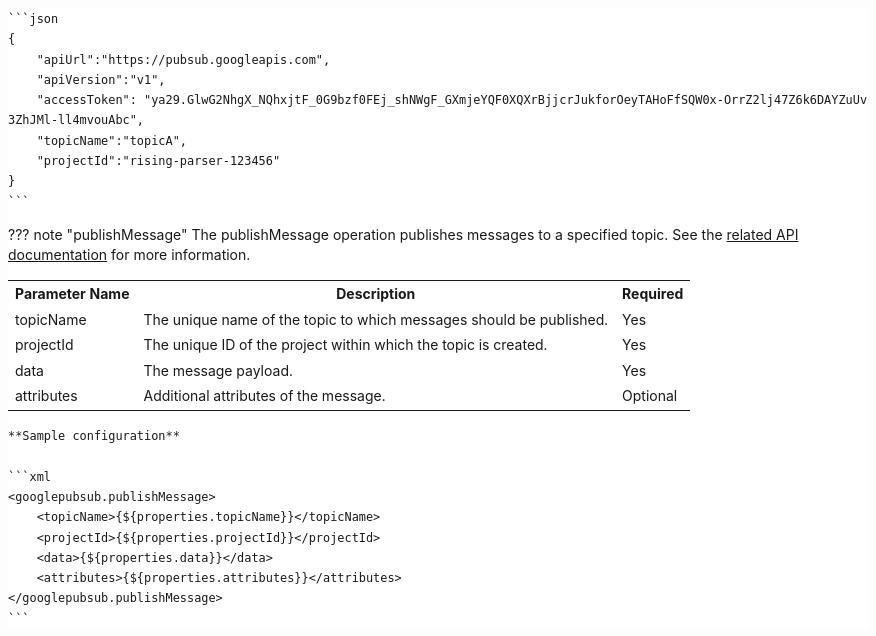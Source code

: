     ```json
    {
        "apiUrl":"https://pubsub.googleapis.com",
        "apiVersion":"v1",
        "accessToken": "ya29.GlwG2NhgX_NQhxjtF_0G9bzf0FEj_shNWgF_GXmjeYQF0XQXrBjjcrJukforOeyTAHoFfSQW0x-OrrZ2lj47Z6k6DAYZuUv3ZhJMl-ll4mvouAbc",
        "topicName":"topicA",
        "projectId":"rising-parser-123456"
    }
    ```

??? note "publishMessage"
    The publishMessage operation publishes messages to a specified topic. See the [related API documentation](https://cloud.google.com/pubsub/docs/reference/rest/v1/projects.topics/publish) for more information.
    <table>
        <tr>
            <th>Parameter Name</th>
            <th>Description</th>
            <th>Required</th>
        </tr>
        <tr>
            <td>topicName</td>
            <td>The unique name of the topic to which messages should be published.</td>
            <td>Yes</td>
        </tr>
        <tr>
            <td>projectId</td>
            <td>The unique ID of the project within which the topic is created.</td>
            <td>Yes</td>
        </tr>
        <tr>
            <td>data</td>
            <td>The message payload.</td>
            <td>Yes</td>
        </tr>
        <tr>
            <td>attributes</td>
            <td>Additional attributes of the message.</td>
            <td>Optional</td>
        </tr>
    </table>

    **Sample configuration**

    ```xml
    <googlepubsub.publishMessage>
        <topicName>{${properties.topicName}}</topicName>
        <projectId>{${properties.projectId}}</projectId>
        <data>{${properties.data}}</data>
        <attributes>{${properties.attributes}}</attributes>
    </googlepubsub.publishMessage>
    ```
    